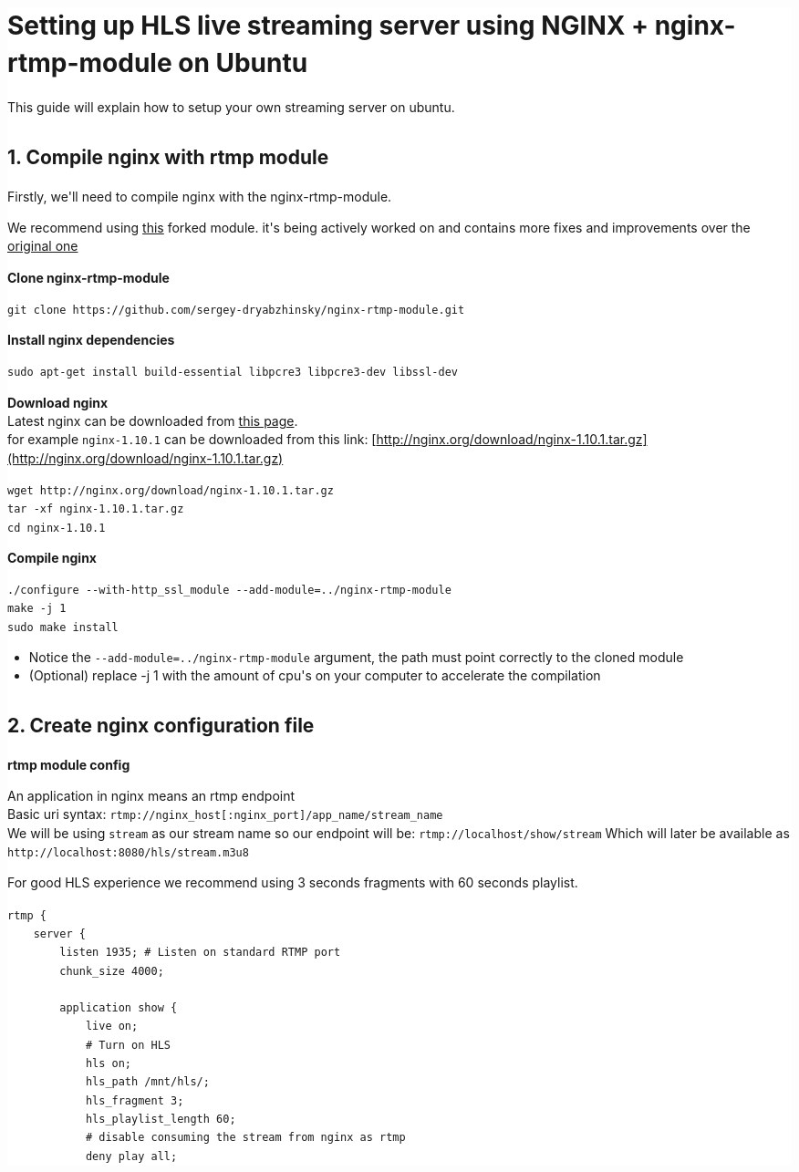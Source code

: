 # Setting up HLS live streaming server using NGINX + nginx-rtmp-module on Ubuntu

This guide will explain how to setup your own streaming server on ubuntu.

## 1. Compile nginx with rtmp module

Firstly, we'll need to compile nginx with the nginx-rtmp-module.

We recommend using [this](https://github.com/sergey-dryabzhinsky/nginx-rtmp-module) forked module. it's being actively worked on and contains more fixes and improvements over the [original one](https://github.com/arut/nginx-rtmp-module)

__Clone nginx-rtmp-module__

    git clone https://github.com/sergey-dryabzhinsky/nginx-rtmp-module.git

__Install nginx dependencies__

    sudo apt-get install build-essential libpcre3 libpcre3-dev libssl-dev

__Download nginx__  
Latest nginx can be downloaded from [this page](http://nginx.org/en/download.html).  
for example `nginx-1.10.1` can be downloaded from this link: [http://nginx.org/download/nginx-1.10.1.tar.gz](http://nginx.org/download/nginx-1.10.1.tar.gz) 
  
    wget http://nginx.org/download/nginx-1.10.1.tar.gz
    tar -xf nginx-1.10.1.tar.gz
    cd nginx-1.10.1

__Compile nginx__

    ./configure --with-http_ssl_module --add-module=../nginx-rtmp-module
    make -j 1
    sudo make install
    
- Notice the `--add-module=../nginx-rtmp-module` argument, the path must point correctly to the cloned module
- (Optional) replace -j 1 with the amount of cpu's on your computer to accelerate the compilation
  


## 2. Create nginx configuration file

__rtmp module config__

An application in nginx means an rtmp endpoint  
Basic uri syntax: `rtmp://nginx_host[:nginx_port]/app_name/stream_name`  
We will be using `stream` as our stream name so our endpoint will be: `rtmp://localhost/show/stream`
Which will later be available as `http://localhost:8080/hls/stream.m3u8`

For good HLS experience we recommend using 3 seconds fragments with 60 seconds playlist.  

```
rtmp {
    server {
        listen 1935; # Listen on standard RTMP port
        chunk_size 4000;

        application show {
            live on;
            # Turn on HLS
            hls on;
            hls_path /mnt/hls/;
            hls_fragment 3;
            hls_playlist_length 60;
            # disable consuming the stream from nginx as rtmp
            deny play all;
```